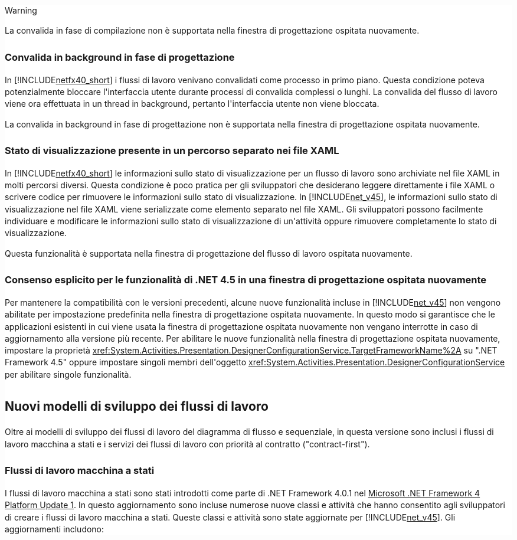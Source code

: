 > [!WARNING]
>  La convalida in fase di compilazione non è supportata nella finestra di progettazione ospitata nuovamente.  
  
### <a name="design-time-background-validation"></a>Convalida in background in fase di progettazione  
 In [!INCLUDE[netfx40_short](../../../includes/netfx40-short-md.md)] i flussi di lavoro venivano convalidati come processo in primo piano. Questa condizione poteva potenzialmente bloccare l'interfaccia utente durante processi di convalida complessi o lunghi. La convalida del flusso di lavoro viene ora effettuata in un thread in background, pertanto l'interfaccia utente non viene bloccata.  
  
 La convalida in background in fase di progettazione non è supportata nella finestra di progettazione ospitata nuovamente.  
  
### <a name="view-state-located-in-a-separate-location-in-xaml-files"></a>Stato di visualizzazione presente in un percorso separato nei file XAML  
 In [!INCLUDE[netfx40_short](../../../includes/netfx40-short-md.md)] le informazioni sullo stato di visualizzazione per un flusso di lavoro sono archiviate nel file XAML in molti percorsi diversi. Questa condizione è poco pratica per gli sviluppatori che desiderano leggere direttamente i file XAML o scrivere codice per rimuovere le informazioni sullo stato di visualizzazione. In [!INCLUDE[net_v45](../../../includes/net-v45-md.md)], le informazioni sullo stato di visualizzazione nel file XAML viene serializzate come elemento separato nel file XAML.  Gli sviluppatori possono facilmente individuare e modificare le informazioni sullo stato di visualizzazione di un'attività oppure rimuovere completamente lo stato di visualizzazione.  
  
 Questa funzionalità è supportata nella finestra di progettazione del flusso di lavoro ospitata nuovamente.  
  
### <a name="opt-in-for-workflow-45-features-in-rehosted-designer"></a>Consenso esplicito per le funzionalità di .NET 4.5 in una finestra di progettazione ospitata nuovamente  
 Per mantenere la compatibilità con le versioni precedenti, alcune nuove funzionalità incluse in [!INCLUDE[net_v45](../../../includes/net-v45-md.md)] non vengono abilitate per impostazione predefinita nella finestra di progettazione ospitata nuovamente. In questo modo si garantisce che le applicazioni esistenti in cui viene usata la finestra di progettazione ospitata nuovamente non vengano interrotte in caso di aggiornamento alla versione più recente. Per abilitare le nuove funzionalità nella finestra di progettazione ospitata nuovamente, impostare la proprietà <xref:System.Activities.Presentation.DesignerConfigurationService.TargetFrameworkName%2A> su ".NET Framework 4.5" oppure impostare singoli membri dell'oggetto <xref:System.Activities.Presentation.DesignerConfigurationService> per abilitare singole funzionalità.  
  
## <a name="new-workflow-development-models"></a>Nuovi modelli di sviluppo dei flussi di lavoro  
 Oltre ai modelli di sviluppo dei flussi di lavoro del diagramma di flusso e sequenziale, in questa versione sono inclusi i flussi di lavoro macchina a stati e i servizi dei flussi di lavoro con priorità al contratto ("contract-first").  
  
### <a name="state-machine-workflows"></a>Flussi di lavoro macchina a stati  
 I flussi di lavoro macchina a stati sono stati introdotti come parte di .NET Framework 4.0.1 nel [Microsoft .NET Framework 4 Platform Update 1](https://go.microsoft.com/fwlink/?LinkID=215092). In questo aggiornamento sono incluse numerose nuove classi e attività che hanno consentito agli sviluppatori di creare i flussi di lavoro macchina a stati. Queste classi e attività sono state aggiornate per [!INCLUDE[net_v45](../../../includes/net-v45-md.md)]. Gli aggiornamenti includono:  
  